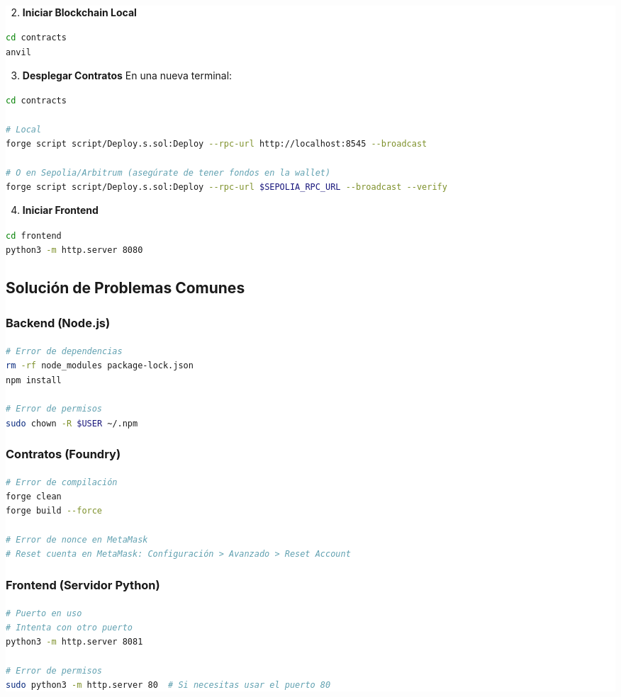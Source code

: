 2. **Iniciar Blockchain Local**
```bash
cd contracts
anvil
```

3. **Desplegar Contratos**
En una nueva terminal:
```bash
cd contracts

# Local
forge script script/Deploy.s.sol:Deploy --rpc-url http://localhost:8545 --broadcast

# O en Sepolia/Arbitrum (asegúrate de tener fondos en la wallet)
forge script script/Deploy.s.sol:Deploy --rpc-url $SEPOLIA_RPC_URL --broadcast --verify
```

4. **Iniciar Frontend**
```bash
cd frontend
python3 -m http.server 8080
```

## Solución de Problemas Comunes

### Backend (Node.js)
```bash
# Error de dependencias
rm -rf node_modules package-lock.json
npm install

# Error de permisos
sudo chown -R $USER ~/.npm
```

### Contratos (Foundry)
```bash
# Error de compilación
forge clean
forge build --force

# Error de nonce en MetaMask
# Reset cuenta en MetaMask: Configuración > Avanzado > Reset Account
```

### Frontend (Servidor Python)
```bash
# Puerto en uso
# Intenta con otro puerto
python3 -m http.server 8081

# Error de permisos
sudo python3 -m http.server 80  # Si necesitas usar el puerto 80
```
